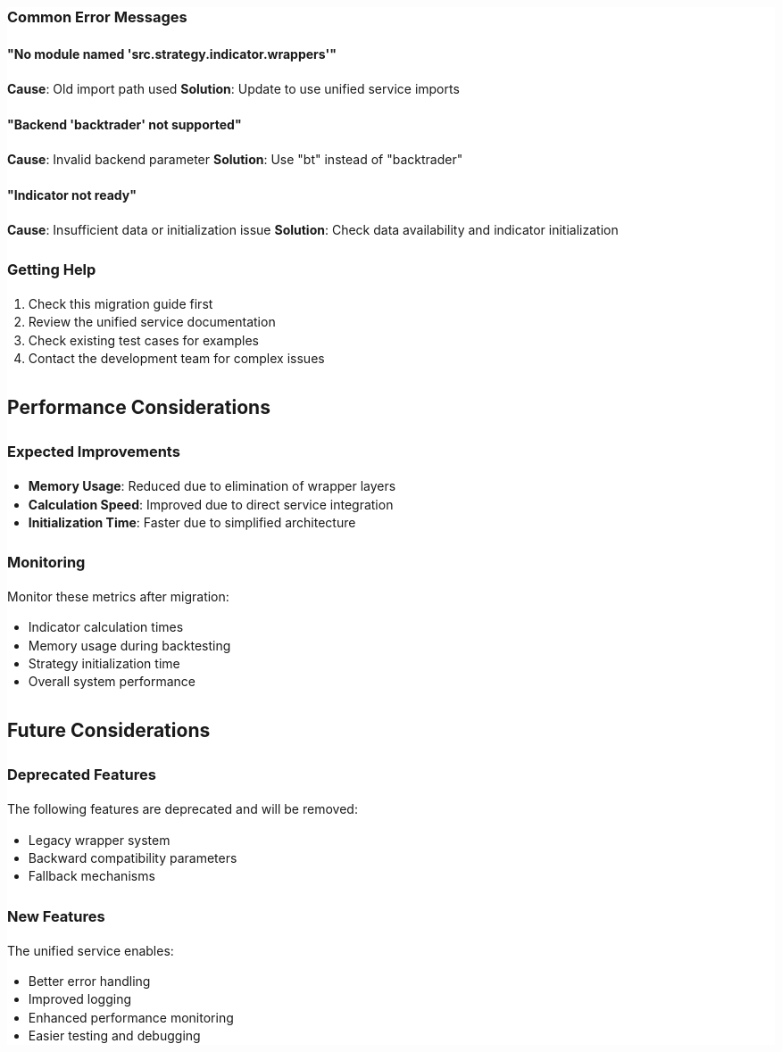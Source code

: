 ### Common Error Messages

#### "No module named 'src.strategy.indicator.wrappers'"
**Cause**: Old import path used
**Solution**: Update to use unified service imports

#### "Backend 'backtrader' not supported"
**Cause**: Invalid backend parameter
**Solution**: Use "bt" instead of "backtrader"

#### "Indicator not ready"
**Cause**: Insufficient data or initialization issue
**Solution**: Check data availability and indicator initialization

### Getting Help

1. Check this migration guide first
2. Review the unified service documentation
3. Check existing test cases for examples
4. Contact the development team for complex issues

## Performance Considerations

### Expected Improvements
- **Memory Usage**: Reduced due to elimination of wrapper layers
- **Calculation Speed**: Improved due to direct service integration
- **Initialization Time**: Faster due to simplified architecture

### Monitoring
Monitor these metrics after migration:
- Indicator calculation times
- Memory usage during backtesting
- Strategy initialization time
- Overall system performance

## Future Considerations

### Deprecated Features
The following features are deprecated and will be removed:
- Legacy wrapper system
- Backward compatibility parameters
- Fallback mechanisms

### New Features
The unified service enables:
- Better error handling
- Improved logging
- Enhanced performance monitoring
- Easier testing and debugging
